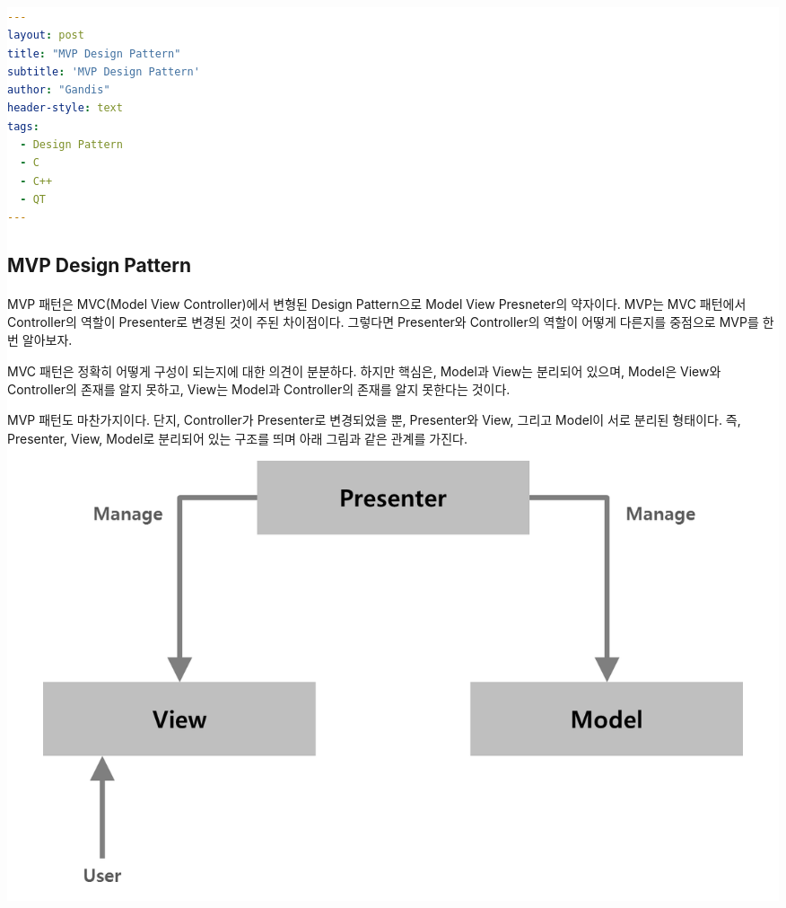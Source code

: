 ```yaml
---
layout: post
title: "MVP Design Pattern"
subtitle: 'MVP Design Pattern'
author: "Gandis"
header-style: text
tags:
  - Design Pattern
  - C
  - C++
  - QT
---
```


## **MVP Design Pattern**
MVP 패턴은 MVC(Model View Controller)에서 변형된 Design Pattern으로 Model View Presneter의 약자이다. MVP는 MVC 패턴에서 Controller의 역할이 Presenter로 변경된 것이 주된 차이점이다. 그렇다면 Presenter와 Controller의 역할이 어떻게 다른지를 중점으로 MVP를 한번 알아보자.

MVC 패턴은 정확히 어떻게 구성이 되는지에 대한 의견이 분분하다. 하지만 핵심은, Model과 View는 분리되어 있으며, Model은 View와 Controller의 존재를 알지 못하고, View는 Model과 Controller의 존재를 알지 못한다는 것이다.

MVP 패턴도 마찬가지이다. 단지, Controller가 Presenter로 변경되었을 뿐, Presenter와 View, 그리고 Model이 서로 분리된 형태이다. 즉, Presenter, View, Model로 분리되어 있는 구조를 띄며 아래 그림과 같은 관계를 가진다.

<figure>
	<img src="/../../img/mvp/mvp.png">
</figure>
